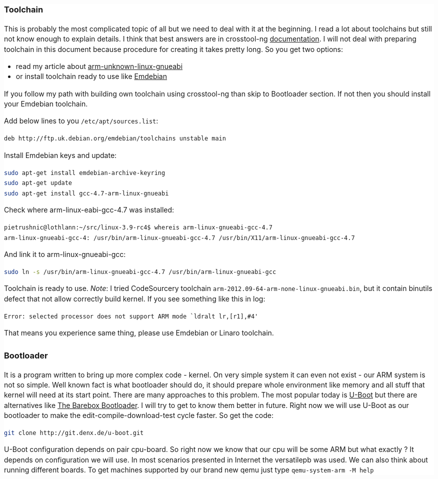 
### Toolchain ###
This is probably the most complicated topic of all but we need to deal with it 
at the beginning. I read a lot about toolchains but still not know enough to 
explain details. I think that best answers are in crosstool-ng [documentation](http://crosstool-ng.org/hg/crosstool-ng/file/0fc56e62cecf/docs).
I will not deal with preparing toolchain in this document because procedure for 
creating it takes pretty long. So you get two options:

* read my article about [arm-unknown-linux-gnueabi](/blog/2013/03/30/yet-another-quick-build-of-arm-unknown-linux-gnueabi)
* or install toolchain ready to use like [Emdebian](http://www.emdebian.org/)

If you follow my path with building own toolchain using crosstool-ng than skip
to Bootloader section. If not then you should install your Emdebian toolchain.

Add below lines to you `/etc/apt/sources.list`:
```bash
deb http://ftp.uk.debian.org/emdebian/toolchains unstable main
```
Install Emdebian keys and update:
```bash
sudo apt-get install emdebian-archive-keyring
sudo apt-get update
sudo apt-get install gcc-4.7-arm-linux-gnueabi
```
Check where arm-linux-eabi-gcc-4.7 was installed:
```bash
pietrushnic@lothlann:~/src/linux-3.9-rc4$ whereis arm-linux-gnueabi-gcc-4.7
arm-linux-gnueabi-gcc-4: /usr/bin/arm-linux-gnueabi-gcc-4.7 /usr/bin/X11/arm-linux-gnueabi-gcc-4.7
```
And link it to arm-linux-gnueabi-gcc:
```bash
sudo ln -s /usr/bin/arm-linux-gnueabi-gcc-4.7 /usr/bin/arm-linux-gnueabi-gcc
```

Toolchain is ready to use.
_Note_: I tried CodeSourcery toolchain `arm-2012.09-64-arm-none-linux-gnueabi.bin`,
but it contain binutils defect that not allow correctly build kernel. If you see
something like this in log:
```
Error: selected processor does not support ARM mode `ldralt lr,[r1],#4'
```
That means you experience same thing, please use Emdebian or Linaro toolchain.

### Bootloader ###

It is a program written to bring up more complex code - kernel. On very simple system 
it can even not exist - our ARM system is not so simple. Well known fact is 
what bootloader should do, it should prepare whole environment like memory and 
all stuff that kernel will need at its start point. There are many approaches to 
this problem. The most popular today is [U-Boot](http://www.denx.de/wiki/U-Boot)
but there are alternatives like [The Barebox Bootloader](http://www.barebox.org/).
I will try to get to know them better in future. Right now we will use U-Boot
as our bootloader to make the edit-compile-download-test cycle faster. So get 
the code:
```bash
git clone http://git.denx.de/u-boot.git
```
U-Boot configuration depends on pair cpu-board. So right now we know that our cpu 
will be some ARM but what exactly ? It depends on configuration we will use. In 
most scenarios presented in Internet the versatilepb was used. We can also 
think about running different boards. To get machines supported by our brand new 
qemu just type `qemu-system-arm -M help`
